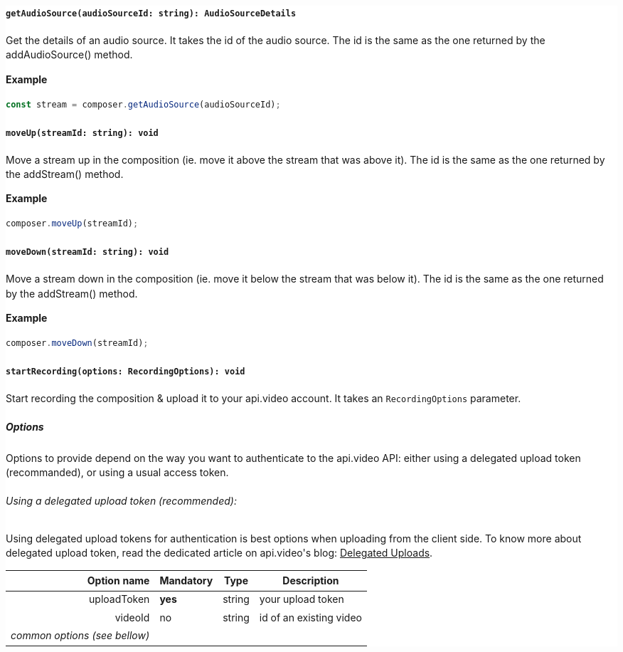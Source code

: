 #### `getAudioSource(audioSourceId: string): AudioSourceDetails`

Get the details of an audio source. It takes the id of the audio source. The id is the same as the one returned by the addAudioSource() method.

**Example**

```javascript
const stream = composer.getAudioSource(audioSourceId);
```



#### `moveUp(streamId: string): void`

Move a stream up in the composition (ie. move it above the stream that was above it). The id is the same as the one returned by the addStream() method.

**Example**

```javascript
composer.moveUp(streamId);
```

#### `moveDown(streamId: string): void`

Move a stream down in the composition (ie. move it below the stream that was below it). The id is the same as the one returned by the addStream() method.

**Example**

```javascript
composer.moveDown(streamId);
```

#### `startRecording(options: RecordingOptions): void`

Start recording the composition & upload it to your api.video account. It takes an `RecordingOptions` parameter.

##### Options

Options to provide depend on the way you want to authenticate to the api.video API: either using a delegated upload token (recommanded), or using a usual access token. 

###### Using a delegated upload token (recommended):

Using delegated upload tokens for authentication is best options when uploading from the client side. To know more about delegated upload token, read the dedicated article on api.video's blog: [Delegated Uploads](https://api.video/blog/tutorials/delegated-uploads/).


|                   Option name | Mandatory | Type   | Description             |
| ----------------------------: | --------- | ------ | ----------------------- |
|                   uploadToken | **yes**   | string | your upload token       |
|                       videoId | no        | string | id of an existing video |
| _common options (see bellow)_ |           |        |                         |

